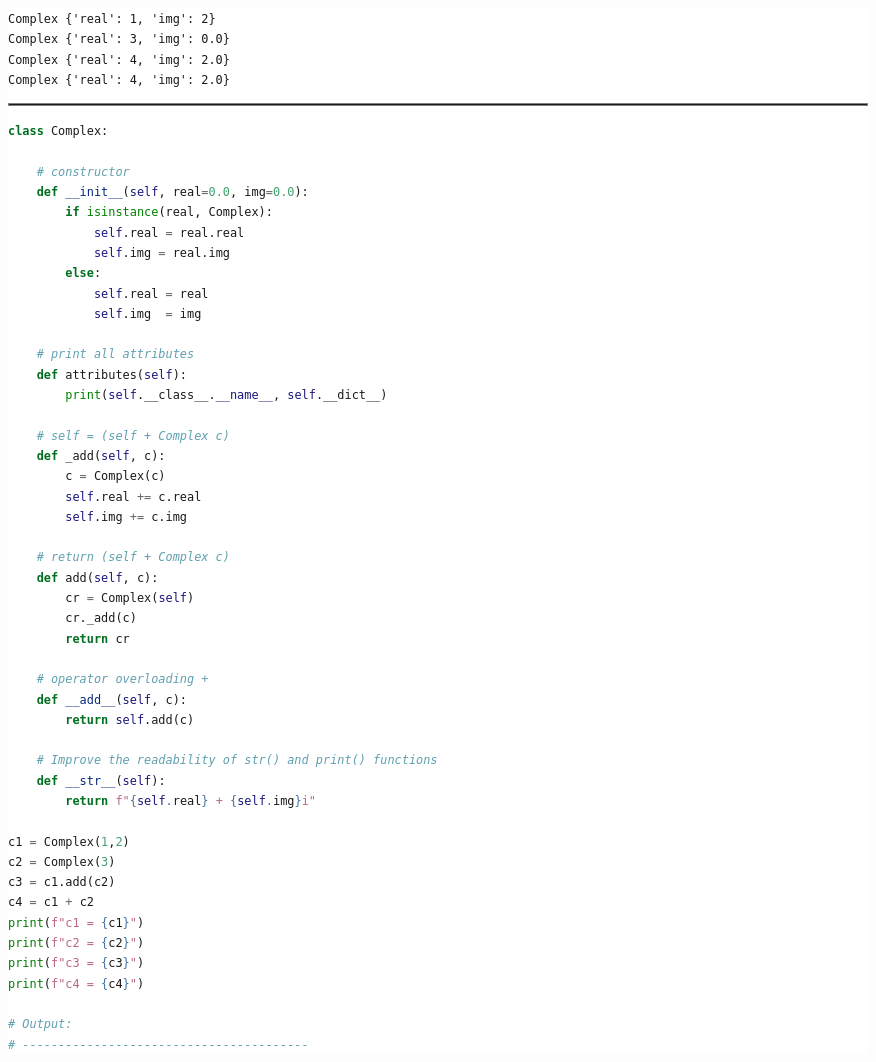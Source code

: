     Complex {'real': 1, 'img': 2}
    Complex {'real': 3, 'img': 0.0}
    Complex {'real': 4, 'img': 2.0}
    Complex {'real': 4, 'img': 2.0}
    

<hr style="border:0.5px solid gray"> </hr>


```python
class Complex:
    
    # constructor
    def __init__(self, real=0.0, img=0.0):
        if isinstance(real, Complex):
            self.real = real.real
            self.img = real.img
        else:
            self.real = real
            self.img  = img
    
    # print all attributes
    def attributes(self):
        print(self.__class__.__name__, self.__dict__)
        
    # self = (self + Complex c)
    def _add(self, c):
        c = Complex(c)
        self.real += c.real
        self.img += c.img
    
    # return (self + Complex c)
    def add(self, c):
        cr = Complex(self)
        cr._add(c)
        return cr
    
    # operator overloading +
    def __add__(self, c):
        return self.add(c)
    
    # Improve the readability of str() and print() functions
    def __str__(self):
        return f"{self.real} + {self.img}i"
    
c1 = Complex(1,2)
c2 = Complex(3)
c3 = c1.add(c2)
c4 = c1 + c2
print(f"c1 = {c1}")
print(f"c2 = {c2}")
print(f"c3 = {c3}")
print(f"c4 = {c4}")

# Output:
# ----------------------------------------
```
